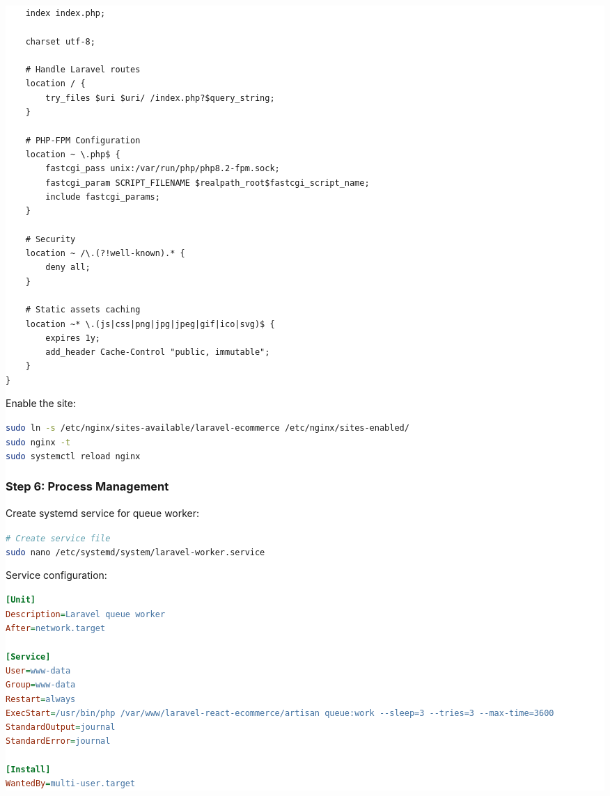 ```nginx
    index index.php;

    charset utf-8;

    # Handle Laravel routes
    location / {
        try_files $uri $uri/ /index.php?$query_string;
    }

    # PHP-FPM Configuration
    location ~ \.php$ {
        fastcgi_pass unix:/var/run/php/php8.2-fpm.sock;
        fastcgi_param SCRIPT_FILENAME $realpath_root$fastcgi_script_name;
        include fastcgi_params;
    }

    # Security
    location ~ /\.(?!well-known).* {
        deny all;
    }

    # Static assets caching
    location ~* \.(js|css|png|jpg|jpeg|gif|ico|svg)$ {
        expires 1y;
        add_header Cache-Control "public, immutable";
    }
}
```

Enable the site:
```bash
sudo ln -s /etc/nginx/sites-available/laravel-ecommerce /etc/nginx/sites-enabled/
sudo nginx -t
sudo systemctl reload nginx
```

### Step 6: Process Management
Create systemd service for queue worker:

```bash
# Create service file
sudo nano /etc/systemd/system/laravel-worker.service
```

Service configuration:
```ini
[Unit]
Description=Laravel queue worker
After=network.target

[Service]
User=www-data
Group=www-data
Restart=always
ExecStart=/usr/bin/php /var/www/laravel-react-ecommerce/artisan queue:work --sleep=3 --tries=3 --max-time=3600
StandardOutput=journal
StandardError=journal

[Install]
WantedBy=multi-user.target
```
